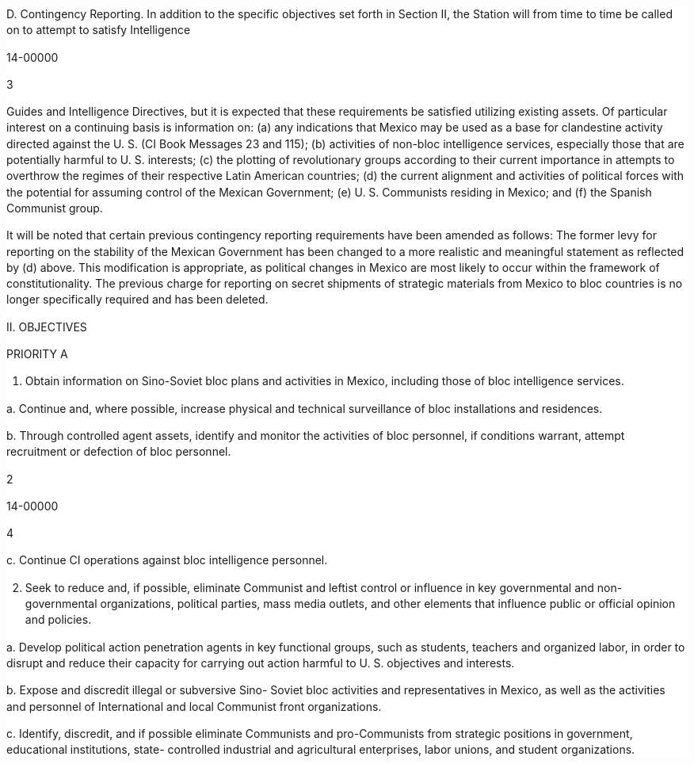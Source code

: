 D. Contingency Reporting. In addition to the specific objectives set forth in Section II, the Station will from time to time be called on to attempt to satisfy Intelligence

14-00000

3

Guides and Intelligence Directives, but it is expected that these requirements be satisfied utilizing existing assets. Of particular interest on a continuing basis is information on: (a) any indications that Mexico may be used as a base for clandestine activity directed against the U. S. (CI Book Messages 23 and 115); (b) activities of non-bloc intelligence services, especially those that are potentially harmful to U. S. interests; (c) the plotting of revolutionary groups according to their current importance in attempts to overthrow the regimes of their respective Latin American countries; (d) the current alignment and activities of political forces with the potential for assuming control of the Mexican Government; (e) U. S. Communists residing in Mexico; and (f) the Spanish Communist group.

It will be noted that certain previous contingency reporting requirements have been amended as follows: The former levy for reporting on the stability of the Mexican Government has been changed to a more realistic and meaningful statement as reflected by (d) above. This modification is appropriate, as political changes in Mexico are most likely to occur within the framework of constitutionality. The previous charge for reporting on secret shipments of strategic materials from Mexico to bloc countries is no longer specifically required and has been deleted.

II. OBJECTIVES

PRIORITY A

1. Obtain information on Sino-Soviet bloc plans and activities in Mexico, including those of bloc intelligence services.

a. Continue and, where possible, increase physical and technical surveillance of bloc installations and residences.

b. Through controlled agent assets, identify and monitor the activities of bloc personnel, if conditions warrant, attempt recruitment or defection of bloc personnel.

2

14-00000

4

c. Continue CI operations against bloc intelligence personnel.

2. Seek to reduce and, if possible, eliminate Communist and leftist control or influence in key governmental and non-governmental organizations, political parties, mass media outlets, and other elements that influence public or official opinion and policies.

a. Develop political action penetration agents in key functional groups, such as students, teachers and organized labor, in order to disrupt and reduce their capacity for carrying out action harmful to U. S. objectives and interests.

b. Expose and discredit illegal or subversive Sino- Soviet bloc activities and representatives in Mexico, as well as the activities and personnel of International and local Communist front organizations.

c. Identify, discredit, and if possible eliminate Communists and pro-Communists from strategic positions in government, educational institutions, state- controlled industrial and agricultural enterprises, labor unions, and student organizations.
